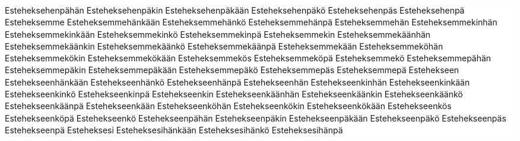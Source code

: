 Esteheksehenpähän
Esteheksehenpäkin
Esteheksehenpäkään
Esteheksehenpäkö
Esteheksehenpäs
Esteheksehenpä
Esteheksemme
Esteheksemmehänkään
Esteheksemmehänkö
Esteheksemmehänpä
Esteheksemmehän
Esteheksemmekinhän
Esteheksemmekinkään
Esteheksemmekinkö
Esteheksemmekinpä
Esteheksemmekin
Esteheksemmekäänhän
Esteheksemmekäänkin
Esteheksemmekäänkö
Esteheksemmekäänpä
Esteheksemmekään
Esteheksemmeköhän
Esteheksemmekökin
Esteheksemmekökään
Esteheksemmekös
Esteheksemmeköpä
Esteheksemmekö
Esteheksemmepähän
Esteheksemmepäkin
Esteheksemmepäkään
Esteheksemmepäkö
Esteheksemmepäs
Esteheksemmepä
Estehekseen
Estehekseenhänkään
Estehekseenhänkö
Estehekseenhänpä
Estehekseenhän
Estehekseenkinhän
Estehekseenkinkään
Estehekseenkinkö
Estehekseenkinpä
Estehekseenkin
Estehekseenkäänhän
Estehekseenkäänkin
Estehekseenkäänkö
Estehekseenkäänpä
Estehekseenkään
Estehekseenköhän
Estehekseenkökin
Estehekseenkökään
Estehekseenkös
Estehekseenköpä
Estehekseenkö
Estehekseenpähän
Estehekseenpäkin
Estehekseenpäkään
Estehekseenpäkö
Estehekseenpäs
Estehekseenpä
Esteheksesi
Esteheksesihänkään
Esteheksesihänkö
Esteheksesihänpä